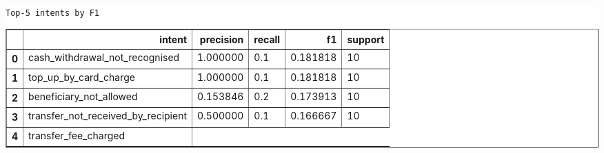     
    Top-5 intents by F1



<div>
<style scoped>
    .dataframe tbody tr th:only-of-type {
        vertical-align: middle;
    }

    .dataframe tbody tr th {
        vertical-align: top;
    }

    .dataframe thead th {
        text-align: right;
    }
</style>
<table border="1" class="dataframe">
  <thead>
    <tr style="text-align: right;">
      <th></th>
      <th>intent</th>
      <th>precision</th>
      <th>recall</th>
      <th>f1</th>
      <th>support</th>
    </tr>
  </thead>
  <tbody>
    <tr>
      <th>0</th>
      <td>cash_withdrawal_not_recognised</td>
      <td>1.000000</td>
      <td>0.1</td>
      <td>0.181818</td>
      <td>10</td>
    </tr>
    <tr>
      <th>1</th>
      <td>top_up_by_card_charge</td>
      <td>1.000000</td>
      <td>0.1</td>
      <td>0.181818</td>
      <td>10</td>
    </tr>
    <tr>
      <th>2</th>
      <td>beneficiary_not_allowed</td>
      <td>0.153846</td>
      <td>0.2</td>
      <td>0.173913</td>
      <td>10</td>
    </tr>
    <tr>
      <th>3</th>
      <td>transfer_not_received_by_recipient</td>
      <td>0.500000</td>
      <td>0.1</td>
      <td>0.166667</td>
      <td>10</td>
    </tr>
    <tr>
      <th>4</th>
      <td>transfer_fee_charged</td>